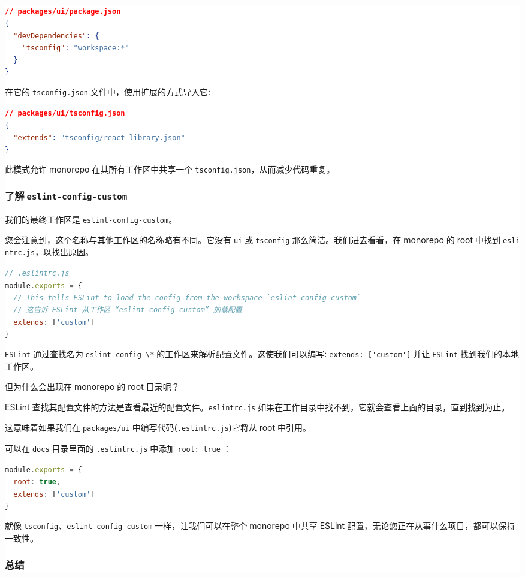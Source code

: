 ```json
// packages/ui/package.json
{
  "devDependencies": {
    "tsconfig": "workspace:*"
  }
}
```

在它的 `tsconfig.json` 文件中，使用扩展的方式导入它:

```json
// packages/ui/tsconfig.json
{
  "extends": "tsconfig/react-library.json"
}
```

此模式允许 monorepo 在其所有工作区中共享一个 `tsconfig.json`，从而减少代码重复。

### 了解 `eslint-config-custom`

我们的最终工作区是 `eslint-config-custom`。

您会注意到，这个名称与其他工作区的名称略有不同。它没有 `ui` 或 `tsconfig` 那么简洁。我们进去看看，在 monorepo 的 root 中找到 `eslintrc.js`，以找出原因。

```js
// .eslintrc.js
module.exports = {
  // This tells ESLint to load the config from the workspace `eslint-config-custom`
  // 这告诉 ESLint 从工作区 “eslint-config-custom” 加载配置
  extends: ['custom']
}
```

`ESLint` 通过查找名为 `eslint-config-\*` 的工作区来解析配置文件。这使我们可以编写: `extends: ['custom']` 并让 `ESLint` 找到我们的本地工作区。

但为什么会出现在 monorepo 的 root 目录呢？

ESLint 查找其配置文件的方法是查看最近的配置文件。`eslintrc.js` 如果在工作目录中找不到，它就会查看上面的目录，直到找到为止。

这意味着如果我们在 `packages/ui` 中编写代码(`.eslintrc.js`)它将从 root 中引用。

可以在 `docs` 目录里面的 `.eslintrc.js` 中添加 `root: true` ：

```js
module.exports = {
  root: true,
  extends: ['custom']
}
```

就像 `tsconfig`、`eslint-config-custom` 一样，让我们可以在整个 monorepo 中共享 ESLint 配置，无论您正在从事什么项目，都可以保持一致性。

### 总结
